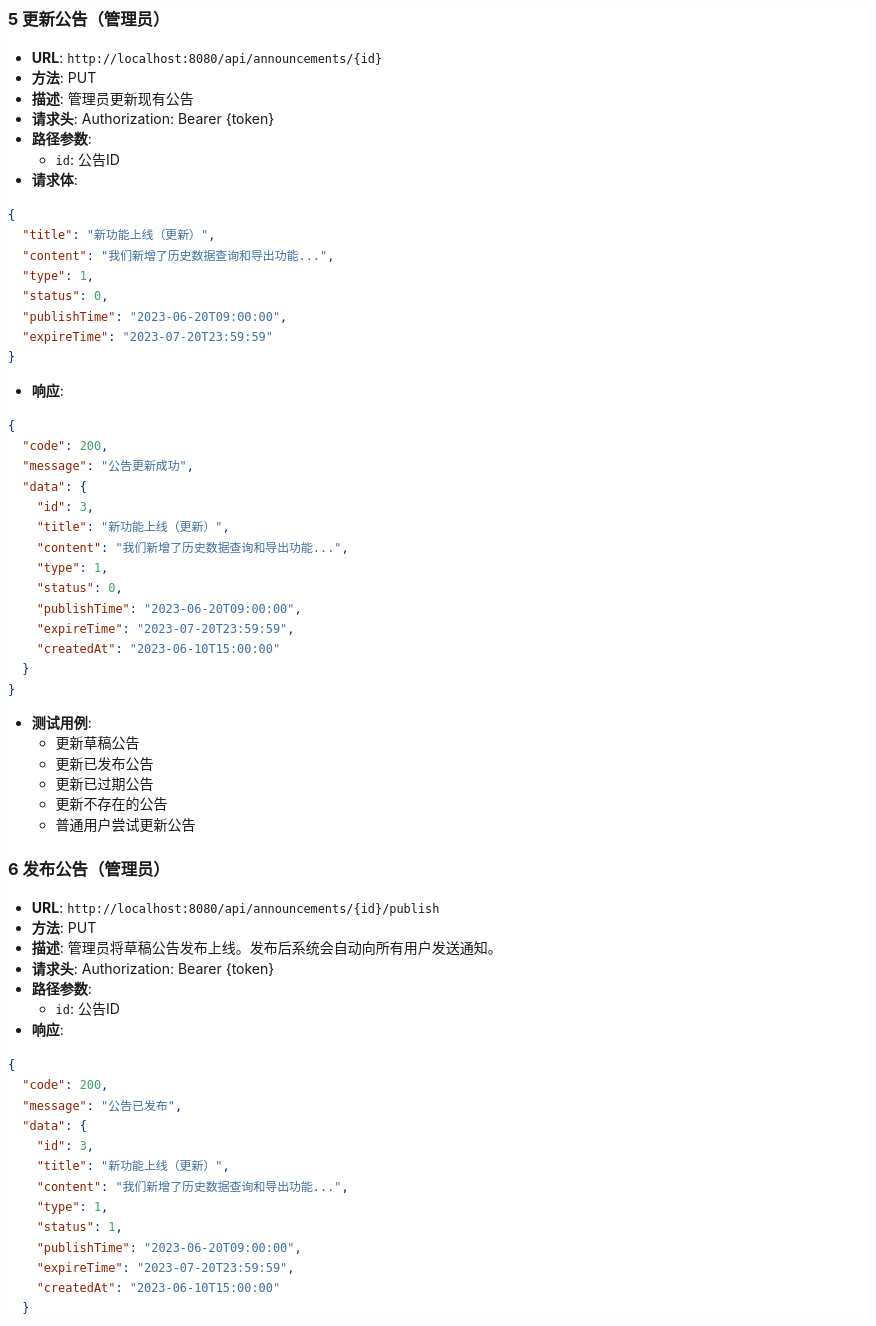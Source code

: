 ### 5 更新公告（管理员）
- **URL**: `http://localhost:8080/api/announcements/{id}`
- **方法**: PUT
- **描述**: 管理员更新现有公告
- **请求头**: Authorization: Bearer {token}
- **路径参数**:
  - `id`: 公告ID
- **请求体**:
```json
{
  "title": "新功能上线（更新）",
  "content": "我们新增了历史数据查询和导出功能...",
  "type": 1,
  "status": 0,
  "publishTime": "2023-06-20T09:00:00",
  "expireTime": "2023-07-20T23:59:59"
}
```
- **响应**:
```json
{
  "code": 200,
  "message": "公告更新成功",
  "data": {
    "id": 3,
    "title": "新功能上线（更新）",
    "content": "我们新增了历史数据查询和导出功能...",
    "type": 1,
    "status": 0,
    "publishTime": "2023-06-20T09:00:00",
    "expireTime": "2023-07-20T23:59:59",
    "createdAt": "2023-06-10T15:00:00"
  }
}
```
- **测试用例**:
  - 更新草稿公告
  - 更新已发布公告
  - 更新已过期公告
  - 更新不存在的公告
  - 普通用户尝试更新公告

### 6 发布公告（管理员）
- **URL**: `http://localhost:8080/api/announcements/{id}/publish`
- **方法**: PUT
- **描述**: 管理员将草稿公告发布上线。发布后系统会自动向所有用户发送通知。
- **请求头**: Authorization: Bearer {token}
- **路径参数**:
  - `id`: 公告ID
- **响应**:
```json
{
  "code": 200,
  "message": "公告已发布",
  "data": {
    "id": 3,
    "title": "新功能上线（更新）",
    "content": "我们新增了历史数据查询和导出功能...",
    "type": 1,
    "status": 1,
    "publishTime": "2023-06-20T09:00:00",
    "expireTime": "2023-07-20T23:59:59",
    "createdAt": "2023-06-10T15:00:00"
  }
```